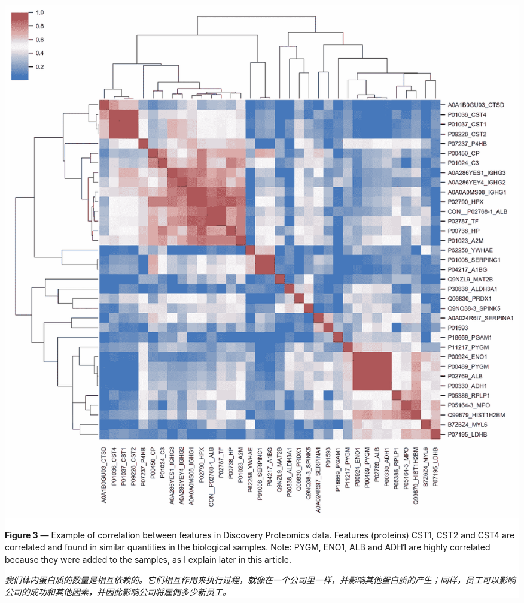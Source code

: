 ![](img/8fc87fa2c83ccd2c1a62659c5fd1ac7e.png)

**Figure 3** — Example of correlation between features in Discovery Proteomics data. Features (proteins) CST1, CST2 and CST4 are correlated and found in similar quantities in the biological samples. Note: PYGM, ENO1, ALB and ADH1 are highly correlated because they were added to the samples, as I explain later in this article.

*我们体内蛋白质的数量是相互依赖的。它们相互作用来执行过程，就像在一个公司里一样，并影响其他蛋白质的产生；同样，员工可以影响公司的成功和其他因素，并因此影响公司将雇佣多少新员工。*
